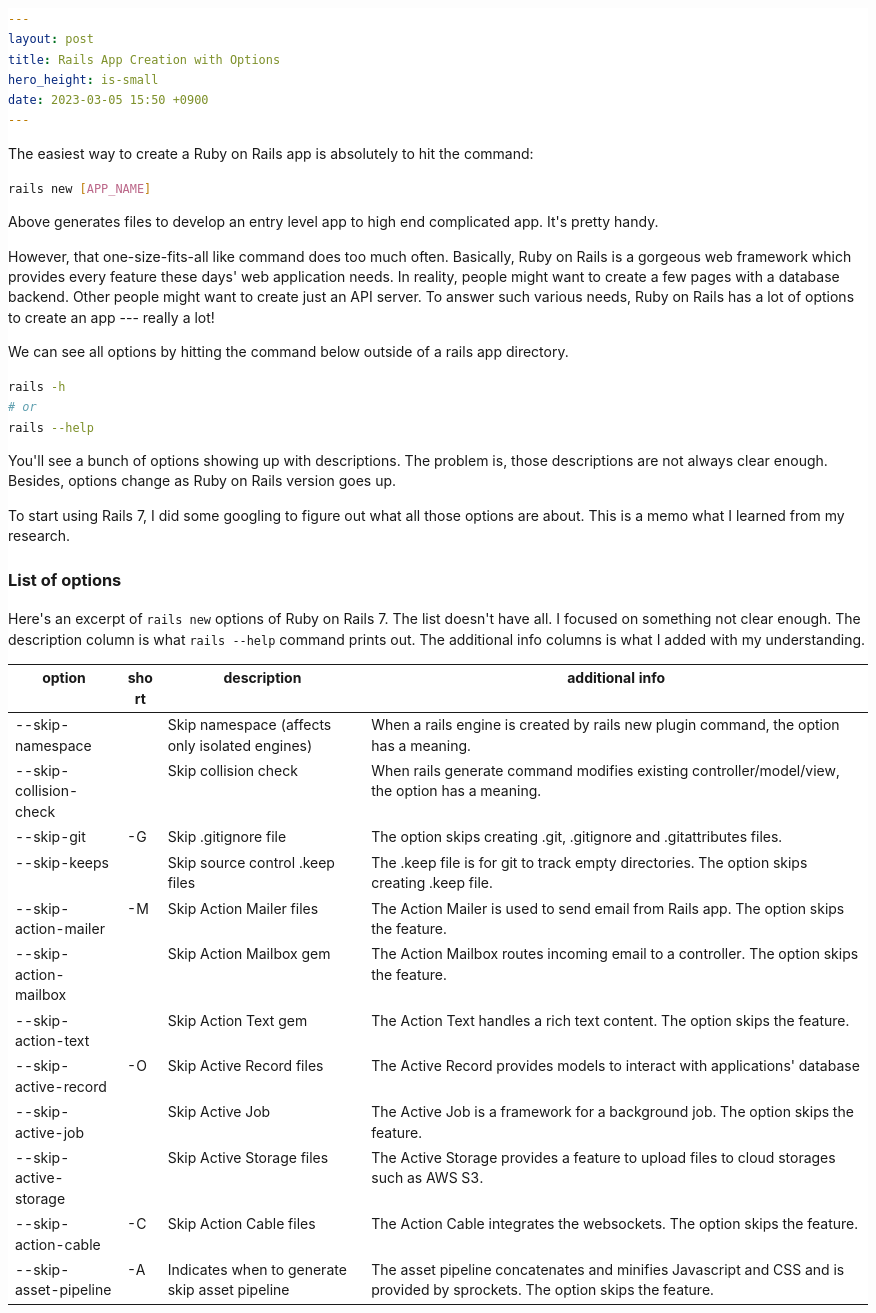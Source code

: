 ```yaml
---
layout: post
title: Rails App Creation with Options
hero_height: is-small
date: 2023-03-05 15:50 +0900
---
```

The easiest way to create a Ruby on Rails app is absolutely to hit the command:

```bash
rails new [APP_NAME]
```

Above generates files to develop an entry level app to high end complicated app.
It's pretty handy.

However, that one-size-fits-all like command does too much often.
Basically, Ruby on Rails is a gorgeous web framework which provides every feature these days' web application needs.
In reality, people might want to create a few pages with a database backend.
Other people might want to create just an API server.
To answer such various needs, Ruby on Rails has a lot of options to create an app --- really a lot!

We can see all options by hitting the command below outside of a rails app directory.

```bash
rails -h
# or 
rails --help
```

You'll see a bunch of options showing up with descriptions.
The problem is, those descriptions are not always clear enough.
Besides, options change as Ruby on Rails version goes up.

To start using Rails 7, I did some googling to figure out what all those options are about.
This is a memo what I learned from my research.


### List of options

Here's an excerpt of `rails new` options of Ruby on Rails 7.
The list doesn't have all.
I focused on something not clear enough.
The description column is what `rails --help` command prints out.
The additional info columns is what I added with my understanding.


| option                           | short | description                                                                                                                       | additional info                                                                                                              |
|----------------------------------|-------|-----------------------------------------------------------------------------------------------------------------------------------|------------------------------------------------------------------------------------------------------------------------------|
| --skip-namespace                 |       | Skip namespace (affects only isolated engines)                                                                                    | When a rails engine is created by rails new plugin command, the option has a meaning.                                        |
| --skip-collision-check           |       | Skip collision check                                                                                                              | When rails generate command modifies existing controller/model/view, the option has a meaning.                               |
| --skip-git                       | -G    | Skip .gitignore file                                                                                                              | The option skips creating .git, .gitignore and .gitattributes files.                                                         |
| --skip-keeps                     |       | Skip source control .keep files                                                                                                   | The .keep file is for git to track empty directories. The option skips creating .keep file.                                  |
| --skip-action-mailer             | -M    | Skip Action Mailer files                                                                                                          | The Action Mailer is used to send email from Rails app. The option skips the feature.                                        |
| --skip-action-mailbox            |       | Skip Action Mailbox gem                                                                                                           | The Action Mailbox routes incoming email to a controller. The option skips the feature.                                      |
| --skip-action-text               |       | Skip Action Text gem                                                                                                              | The Action Text handles a rich text content. The option skips the feature.                                                   |
| --skip-active-record             | -O    | Skip Active Record files                                                                                                          | The Active Record provides models to interact with applications' database                                                    |
| --skip-active-job                |       | Skip Active Job                                                                                                                   | The Active Job is a framework for a background job. The option skips the feature.                                            |
| --skip-active-storage            |       | Skip Active Storage files                                                                                                         | The Active Storage provides a feature to upload files to cloud storages such as AWS S3.                                      |
| --skip-action-cable              | -C    | Skip Action Cable files                                                                                                           | The Action Cable integrates the websockets. The option skips the feature.                                                    |
| --skip-asset-pipeline            | -A    | Indicates when to generate skip asset pipeline                                                                                    | The asset pipeline concatenates and minifies Javascript and CSS and is provided by sprockets. The option skips the feature.  |